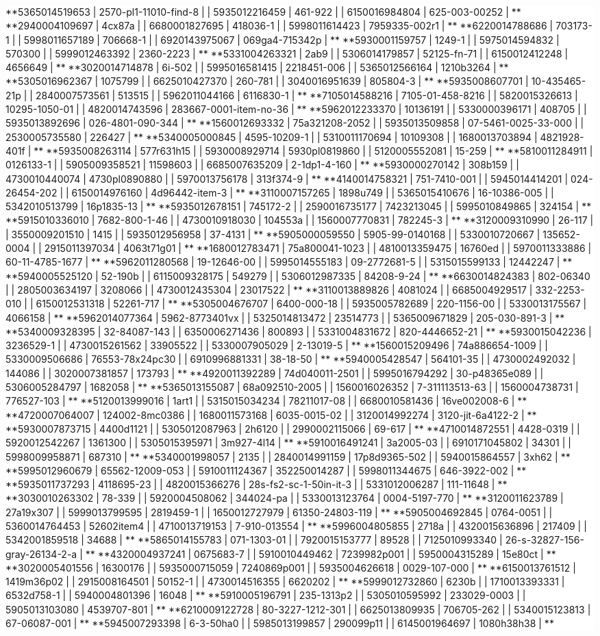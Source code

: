 **5365014519653 | 2570-pl1-11010-find-8 |  | 5935012216459 | 461-922 |  | 6150016984804 | 625-003-00252 | **    **2940004109697 | 4cx87a |  | 6680001827695 | 418036-1 |  | 5998011614423 | 7959335-002r1 | **    **6220014788686 | 703173-1 |  | 5998011657189 | 706668-1 |  | 6920143975067 | 069ga4-715342p | **    **5930001159757 | 1249-1 |  | 5975014594832 | 570300 |  | 5999012463392 | 2360-2223 | **    **5331004263321 | 2ab9 |  | 5306014179857 | 52125-fn-71 |  | 6150012412248 | 4656649 | **    **3020014714878 | 6i-502 |  | 5995016581415 | 2218451-006 |  | 5365012566164 | 1210b3264 | **
**5305016962367 | 1075799 |  | 6625010427370 | 260-781 |  | 3040016951639 | 805804-3 | **    **5935008607701 | 10-435465-21p |  | 2840007573561 | 513515 |  | 5962011044166 | 6116830-1 | **    **7105014588216 | 7105-01-458-8216 |  | 5820015326613 | 10295-1050-01 |  | 4820014743596 | 283667-0001-item-no-36 | **    **5962012233370 | 10136191 |  | 5330000396171 | 408705 |  | 5935013892696 | 026-4801-090-344 | **    **1560012693332 | 75a321208-2052 |  | 5935013509858 | 07-5461-0025-33-000 |  | 2530005735580 | 226427 | **    **5340005000845 | 4595-10209-1 |  | 5310011170694 | 10109308 |  | 1680013703894 | 4821928-401f | **
**5935008263114 | 577r631h15 |  | 5930008929714 | 5930pl0819860 |  | 5120005552081 | 15-259 | **    **5810011284911 | 0126133-1 |  | 5905009358521 | 11598603 |  | 6685007635209 | 2-1dp1-4-160 | **    **5930000270142 | 308b159 |  | 4730010440074 | 4730pl0890880 |  | 5970013756178 | 313f374-9 | **    **4140014758321 | 751-7410-001 |  | 5945014414201 | 024-26454-202 |  | 6150014976160 | 4d96442-item-3 | **    **3110007157265 | 1898u749 |  | 5365015410676 | 16-10386-005 |  | 5342010513799 | 16p1835-13 | **    **5935012678151 | 745172-2 |  | 2590016735177 | 7423213045 |  | 5995010849865 | 324154 | **
**5915010336010 | 7682-800-1-46 |  | 4730010918030 | 104553a |  | 1560007770831 | 782245-3 | **    **3120009310990 | 26-117 |  | 3550009201510 | 1415 |  | 5935012956958 | 37-4131 | **    **5905000059550 | 5905-99-0140168 |  | 5330010720667 | 135652-0004 |  | 2915011397034 | 4063t71g01 | **    **1680012783471 | 75a800041-1023 |  | 4810013359475 | 16760ed |  | 5970011333886 | 60-11-4785-1677 | **    **5962011280568 | 19-12646-00 |  | 5995014555183 | 09-2772681-5 |  | 5315015599133 | 12442247 | **    **5940005525120 | 52-190b |  | 6115009328175 | 549279 |  | 5306012987335 | 84208-9-24 | **
**6630014824383 | 802-06340 |  | 2805003634197 | 3208066 |  | 4730012435304 | 23017522 | **    **3110013889826 | 4081024 |  | 6685004929517 | 332-2253-010 |  | 6150012531318 | 52261-717 | **    **5305004676707 | 6400-000-18 |  | 5935005782689 | 220-1156-00 |  | 5330013175567 | 4066158 | **    **5962014077364 | 5962-8773401vx |  | 5325014813472 | 23514773 |  | 5365009671829 | 205-030-891-3 | **    **5340009328395 | 32-84087-143 |  | 6350006271436 | 800893 |  | 5331004831672 | 820-4446652-21 | **    **5930015042236 | 3236529-1 |  | 4730015261562 | 33905522 |  | 5330007905029 | 2-13019-5 | **
**1560015209496 | 74a886654-1009 |  | 5330009506686 | 76553-78x24pc30 |  | 6910996881331 | 38-18-50 | **    **5940005428547 | 564101-35 |  | 4730002492032 | 144086 |  | 3020007381857 | 173793 | **    **4920011392289 | 74d040011-2501 |  | 5995016794292 | 30-p48365e089 |  | 5306005284797 | 1682058 | **    **5365013155087 | 68a092510-2005 |  | 1560016026352 | 7-311113513-63 |  | 1560004738731 | 776527-103 | **    **5120013999016 | 1art1 |  | 5315015034234 | 78211017-08 |  | 6680010581436 | 16ve002008-6 | **    **4720007064007 | 124002-8mc0386 |  | 1680011573168 | 6035-0015-02 |  | 3120014992274 | 3120-jit-6a4122-2 | **
**5930007873715 | 4400d1121 |  | 5305012087963 | 2h6120 |  | 2990002115066 | 69-617 | **    **4710014872551 | 4428-0319 |  | 5920012542267 | 1361300 |  | 5305015395971 | 3m927-4l14 | **    **5910016491241 | 3a2005-03 |  | 6910171045802 | 34301 |  | 5998009958871 | 687310 | **    **5340001998057 | 2135 |  | 2840014991159 | 17p8d9365-502 |  | 5940015864557 | 3xh62 | **    **5995012960679 | 65562-12009-053 |  | 5910011124367 | 352250014287 |  | 5998011344675 | 646-3922-002 | **    **5935011737293 | 4118695-23 |  | 4820015366276 | 28s-fs2-sc-1-50in-it-3 |  | 5331012006287 | 111-11648 | **
**3030010263302 | 78-339 |  | 5920004508062 | 344024-pa |  | 5330013123764 | 0004-5197-770 | **    **3120011623789 | 27a19x307 |  | 5999013799595 | 2819459-1 |  | 1650012727979 | 61350-24803-119 | **    **5905004692845 | 0764-0051 |  | 5360014764453 | 52602item4 |  | 4710013719153 | 7-910-013554 | **    **5996004805855 | 2718a |  | 4320015636896 | 217409 |  | 5342001859518 | 34688 | **    **5865014155783 | 071-1303-01 |  | 7920015153777 | 89528 |  | 7125010993340 | 26-s-32827-156-gray-26134-2-a | **    **4320004937241 | 0675683-7 |  | 5910010449462 | 7239982p001 |  | 5950004315289 | 15e80ct | **
**3020005401556 | 16300176 |  | 5935000715059 | 7240869p001 |  | 5935004626618 | 0029-107-000 | **    **6150013761512 | 1419m36p02 |  | 2915008164501 | 50152-1 |  | 4730014516355 | 6620202 | **    **5999012732860 | 6230b |  | 1710013393331 | 6532d758-1 |  | 5940004801396 | 16048 | **    **5910005196791 | 235-1313p2 |  | 5305010595992 | 233029-0003 |  | 5905013103080 | 4539707-801 | **    **6210009122728 | 80-3227-1212-301 |  | 6625013809935 | 706705-262 |  | 5340015123813 | 67-06087-001 | **    **5945007293398 | 6-3-50ha0 |  | 5985013199857 | 290099p11 |  | 6145001964697 | 1080h38h38 | **
